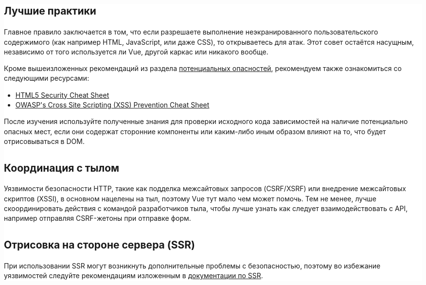 ## Лучшие практики

Главное правило заключается в том, что если разрешаете выполнение неэкранированного пользовательского содержимого (как например HTML, JavaScript, или даже CSS), то открываетесь для атак. Этот совет остаётся насущным, независимо от того используется ли Vue, другой каркас или никакого вообще.

Кроме вышеизложенных рекомендаций из раздела [потенциальных опасностей](#Потенциальные-опасности), рекомендуем также ознакомиться со следующими ресурсами:

- [HTML5 Security Cheat Sheet](https://html5sec.org/)
- [OWASP's Cross Site Scripting (XSS) Prevention Cheat Sheet](https://cheatsheetseries.owasp.org/cheatsheets/Cross_Site_Scripting_Prevention_Cheat_Sheet.html)

После изучения используйте полученные знания для проверки исходного кода зависимостей на наличие потенциально опасных мест, если они содержат сторонние компоненты или каким-либо иным образом влияют на то, что будет отрисовываться в DOM.

## Координация с тылом

Уязвимости безопасности HTTP, такие как подделка межсайтовых запросов (CSRF/XSRF) или внедрение межсайтовых скриптов (XSSI), в основном нацелены на тыл, поэтому Vue тут мало чем может помочь. Тем не менее, лучше скоординировать действия с командой разработчиков тыла, чтобы лучше узнать как следует взаимодействовать с API, например отправляя CSRF-жетоны при отправке форм.

## Отрисовка на стороне сервера (SSR)

При использовании SSR могут возникнуть дополнительные проблемы с безопасностью, поэтому во избежание уязвимостей следуйте рекомендациям изложенным в [документации по SSR](https://ssr.vuejs.org/ru/).
